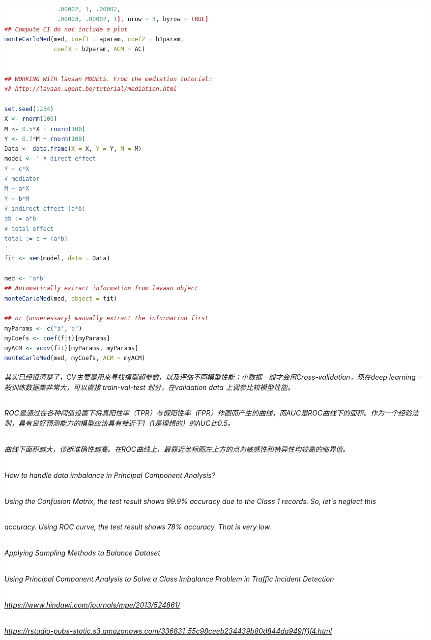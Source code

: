 ```R
               .00002, 1, .00002,
               .00003, .00002, 1), nrow = 3, byrow = TRUE)
## Compute CI do not include a plot
monteCarloMed(med, coef1 = aparam, coef2 = b1param,
              coef3 = b2param, ACM = AC)


## WORKING WITH lavaan MODELS. From the mediation tutorial:
## http://lavaan.ugent.be/tutorial/mediation.html

set.seed(1234)
X <- rnorm(100)
M <- 0.5*X + rnorm(100)
Y <- 0.7*M + rnorm(100)
Data <- data.frame(X = X, Y = Y, M = M)
model <- ' # direct effect
Y ~ c*X
# mediator
M ~ a*X
Y ~ b*M
# indirect effect (a*b)
ab := a*b
# total effect
total := c + (a*b)
'
fit <- sem(model, data = Data)

med <- 'a*b'
## Automatically extract information from lavaan object
monteCarloMed(med, object = fit)

## or (unnecessary) manually extract the information first
myParams <- c("a","b")
myCoefs <- coef(fit)[myParams]
myACM <- vcov(fit)[myParams, myParams]
monteCarloMed(med, myCoefs, ACM = myACM)
```



###### 其实已经很清楚了，CV主要是用来寻找模型超参数，以及评估不同模型性能；小数据一般才会用Cross-validation，现在deep learning一般训练数据集非常大，可以直接 train-val-test 划分，在validation data 上调参比较模型性能。

###### ROC是通过在各种阈值设置下将真阳性率（TPR）与假阳性率（FPR）作图而产生的曲线，而AUC是ROC曲线下的面积。作为一个经验法则，具有良好预测能力的模型应该具有接近于1（1是理想的）的AUC比0.5。
###### 曲线下面积越大，诊断准确性越高。在ROC曲线上，最靠近坐标图左上方的点为敏感性和特异性均较高的临界值。
###### How to handle data imbalance in Principal Component Analysis?

####
###### Using the Confusion Matrix, the test result shows 99.9% accuracy due to the Class 1 records. So, let's neglect this 
###### accuracy. Using ROC curve, the test result shows 78% accuracy. That is very low.
###### Applying Sampling Methods to Balance Dataset
###### Using Principal Component Analysis to Solve a Class Imbalance Problem in Traffic Incident Detection
###### https://www.hindawi.com/journals/mpe/2013/524861/
###### https://rstudio-pubs-static.s3.amazonaws.com/336831_55c98ceeb234439b80d844da949ff1f4.html
